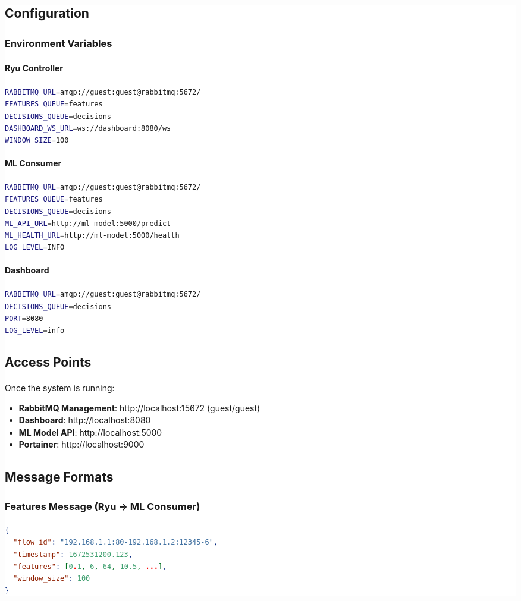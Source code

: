 ## Configuration

### Environment Variables

#### Ryu Controller
```bash
RABBITMQ_URL=amqp://guest:guest@rabbitmq:5672/
FEATURES_QUEUE=features
DECISIONS_QUEUE=decisions
DASHBOARD_WS_URL=ws://dashboard:8080/ws
WINDOW_SIZE=100
```

#### ML Consumer
```bash
RABBITMQ_URL=amqp://guest:guest@rabbitmq:5672/
FEATURES_QUEUE=features
DECISIONS_QUEUE=decisions
ML_API_URL=http://ml-model:5000/predict
ML_HEALTH_URL=http://ml-model:5000/health
LOG_LEVEL=INFO
```

#### Dashboard
```bash
RABBITMQ_URL=amqp://guest:guest@rabbitmq:5672/
DECISIONS_QUEUE=decisions
PORT=8080
LOG_LEVEL=info
```

## Access Points

Once the system is running:

- **RabbitMQ Management**: http://localhost:15672 (guest/guest)
- **Dashboard**: http://localhost:8080
- **ML Model API**: http://localhost:5000
- **Portainer**: http://localhost:9000

## Message Formats

### Features Message (Ryu → ML Consumer)
```json
{
  "flow_id": "192.168.1.1:80-192.168.1.2:12345-6",
  "timestamp": 1672531200.123,
  "features": [0.1, 6, 64, 10.5, ...],
  "window_size": 100
}
```
